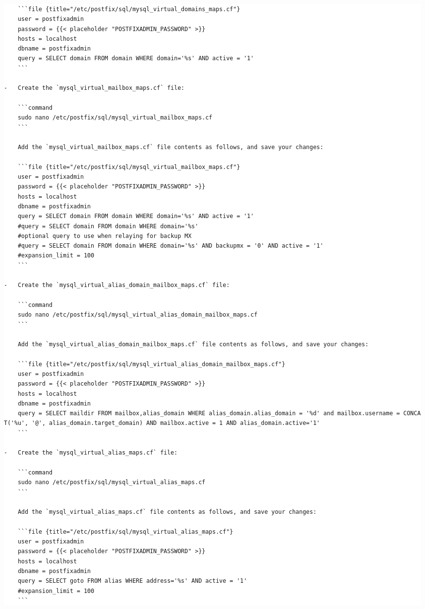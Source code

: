         ```file {title="/etc/postfix/sql/mysql_virtual_domains_maps.cf"}
        user = postfixadmin
        password = {{< placeholder "POSTFIXADMIN_PASSWORD" >}}
        hosts = localhost
        dbname = postfixadmin
        query = SELECT domain FROM domain WHERE domain='%s' AND active = '1'
        ```

    -   Create the `mysql_virtual_mailbox_maps.cf` file:

        ```command
        sudo nano /etc/postfix/sql/mysql_virtual_mailbox_maps.cf
        ```

        Add the `mysql_virtual_mailbox_maps.cf` file contents as follows, and save your changes:

        ```file {title="/etc/postfix/sql/mysql_virtual_mailbox_maps.cf"}
        user = postfixadmin
        password = {{< placeholder "POSTFIXADMIN_PASSWORD" >}}
        hosts = localhost
        dbname = postfixadmin
        query = SELECT domain FROM domain WHERE domain='%s' AND active = '1'
        #query = SELECT domain FROM domain WHERE domain='%s'
        #optional query to use when relaying for backup MX
        #query = SELECT domain FROM domain WHERE domain='%s' AND backupmx = '0' AND active = '1'
        #expansion_limit = 100
        ```

    -   Create the `mysql_virtual_alias_domain_mailbox_maps.cf` file:

        ```command
        sudo nano /etc/postfix/sql/mysql_virtual_alias_domain_mailbox_maps.cf
        ```

        Add the `mysql_virtual_alias_domain_mailbox_maps.cf` file contents as follows, and save your changes:

        ```file {title="/etc/postfix/sql/mysql_virtual_alias_domain_mailbox_maps.cf"}
        user = postfixadmin
        password = {{< placeholder "POSTFIXADMIN_PASSWORD" >}}
        hosts = localhost
        dbname = postfixadmin
        query = SELECT maildir FROM mailbox,alias_domain WHERE alias_domain.alias_domain = '%d' and mailbox.username = CONCAT('%u', '@', alias_domain.target_domain) AND mailbox.active = 1 AND alias_domain.active='1'
        ```

    -   Create the `mysql_virtual_alias_maps.cf` file:

        ```command
        sudo nano /etc/postfix/sql/mysql_virtual_alias_maps.cf
        ```

        Add the `mysql_virtual_alias_maps.cf` file contents as follows, and save your changes:

        ```file {title="/etc/postfix/sql/mysql_virtual_alias_maps.cf"}
        user = postfixadmin
        password = {{< placeholder "POSTFIXADMIN_PASSWORD" >}}
        hosts = localhost
        dbname = postfixadmin
        query = SELECT goto FROM alias WHERE address='%s' AND active = '1'
        #expansion_limit = 100
        ```
